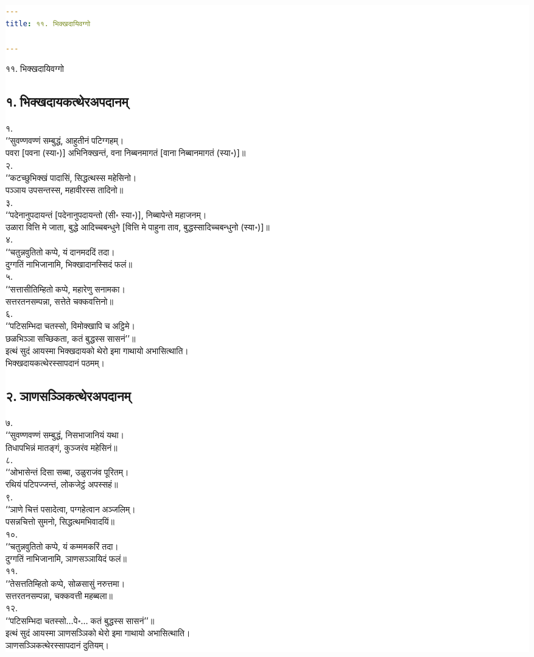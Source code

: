 ```yaml
---
title: ११. भिक्खदायिवग्गो

---
```

११. भिक्खदायिवग्गो  


## १. भिक्खदायकत्थेरअपदानम्

१.  
‘‘सुवण्णवण्णं सम्बुद्धं, आहुतीनं पटिग्गहम्।  
पवरा [पवना (स्या॰)] अभिनिक्खन्तं, वना निब्बनमागतं [वाना निब्बानमागतं (स्या॰)]॥  
२.  
‘‘कटच्छुभिक्खं पादासिं, सिद्धत्थस्स महेसिनो।  
पञ्ञाय उपसन्तस्स, महावीरस्स तादिनो॥  
३.  
‘‘पदेनानुपदायन्तं [पदेनानुपदायन्तो (सी॰ स्या॰)], निब्बापेन्ते महाजनम्।  
उळारा वित्ति मे जाता, बुद्धे आदिच्चबन्धुने [वित्ति मे पाहुना ताव, बुद्धस्सादिच्चबन्धुनो (स्या॰)]॥  
४.  
‘‘चतुन्नवुतितो कप्पे, यं दानमददिं तदा।  
दुग्गतिं नाभिजानामि, भिक्खादानस्सिदं फलं॥  
५.  
‘‘सत्तासीतिम्हितो कप्पे, महारेणु सनामका।  
सत्तरतनसम्पन्ना, सत्तेते चक्कवत्तिनो॥  
६.  
‘‘पटिसम्भिदा चतस्सो, विमोक्खापि च अट्ठिमे।  
छळभिञ्ञा सच्छिकता, कतं बुद्धस्स सासनं’’॥  
इत्थं सुदं आयस्मा भिक्खदायको थेरो इमा गाथायो अभासित्थाति।  
भिक्खदायकत्थेरस्सापदानं पठमम्।  


## २. ञाणसञ्ञिकत्थेरअपदानम्

७.  
‘‘सुवण्णवण्णं सम्बुद्धं, निसभाजानियं यथा।  
तिधापभिन्नं मातङ्गं, कुञ्जरंव महेसिनं॥  
८.  
‘‘ओभासेन्तं दिसा सब्बा, उळुराजंव पूरितम्।  
रथियं पटिपज्जन्तं, लोकजेट्ठं अपस्सहं॥  
९.  
‘‘ञाणे चित्तं पसादेत्वा, पग्गहेत्वान अञ्जलिम्।  
पसन्नचित्तो सुमनो, सिद्धत्थमभिवादयिं॥  
१०.  
‘‘चतुन्नवुतितो कप्पे, यं कम्ममकरिं तदा।  
दुग्गतिं नाभिजानामि, ञाणसञ्ञायिदं फलं॥  
११.  
‘‘तेसत्ततिम्हितो कप्पे, सोळसासुं नरुत्तमा।  
सत्तरतनसम्पन्ना, चक्कवत्ती महब्बला॥  
१२.  
‘‘पटिसम्भिदा चतस्सो…पे॰… कतं बुद्धस्स सासनं’’॥  
इत्थं सुदं आयस्मा ञाणसञ्ञिको थेरो इमा गाथायो अभासित्थाति।  
ञाणसञ्ञिकत्थेरस्सापदानं दुतियम्।  
